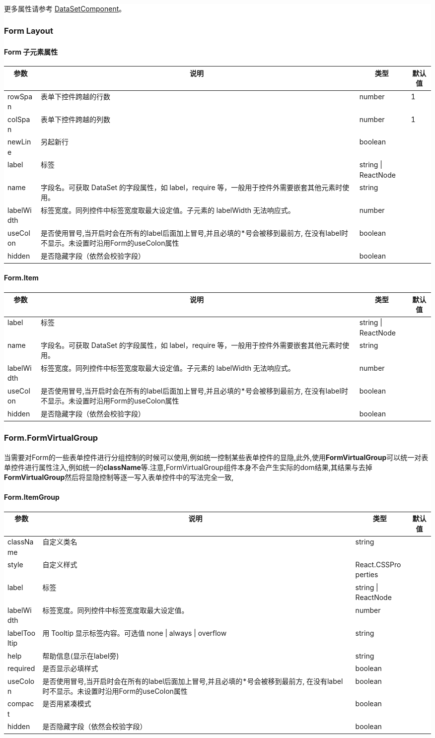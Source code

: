 更多属性请参考 [DataSetComponent](/components-pro/core/#DataSetComponent)。

### Form Layout

#### Form 子元素属性

| 参数 | 说明 | 类型 | 默认值 |
| --- | --- | --- | --- |
| rowSpan | 表单下控件跨越的行数 | number | 1 |
| colSpan | 表单下控件跨越的列数 | number | 1 |
| newLine | 另起新行 | boolean |  |
| label | 标签 | string \| ReactNode |  |
| name | 字段名。可获取 DataSet 的字段属性，如 label，require 等，一般用于控件外需要嵌套其他元素时使用。 | string |  |
| labelWidth | 标签宽度。同列控件中标签宽度取最大设定值。子元素的 labelWidth 无法响应式。 | number |  |
| useColon | 是否使用冒号,当开启时会在所有的label后面加上冒号,并且必填的*号会被移到最前方, 在没有label时不显示。未设置时沿用Form的useColon属性 | boolean | |
| hidden | 是否隐藏字段（依然会校验字段）|	boolean	| |

#### Form.Item

| 参数 | 说明 | 类型 | 默认值 |
| --- | --- | --- | --- |
| label | 标签 | string \| ReactNode |  |
| name | 字段名。可获取 DataSet 的字段属性，如 label，require 等，一般用于控件外需要嵌套其他元素时使用。 | string |  |
| labelWidth | 标签宽度。同列控件中标签宽度取最大设定值。子元素的 labelWidth 无法响应式。 | number |  |
| useColon | 是否使用冒号,当开启时会在所有的label后面加上冒号,并且必填的*号会被移到最前方, 在没有label时不显示。未设置时沿用Form的useColon属性 | boolean | |
| hidden | 是否隐藏字段（依然会校验字段）|	boolean	| |

### Form.FormVirtualGroup

当需要对Form的一些表单控件进行分组控制的时候可以使用,例如统一控制某些表单控件的显隐,此外,使用**FormVirtualGroup**可以统一对表单控件进行属性注入,例如统一的**className**等.注意,FormVirtualGroup组件本身不会产生实际的dom结果,其结果与去掉**FormVirtualGroup**然后将显隐控制等逐一写入表单控件中的写法完全一致,

#### Form.ItemGroup

| 参数 | 说明 | 类型 | 默认值 |
| --- | --- | --- | --- |
| className | 自定义类名 | string |  |
| style | 自定义样式 | React.CSSProperties |  |
| label | 标签 | string \| ReactNode |  |
| labelWidth | 标签宽度。同列控件中标签宽度取最大设定值。 | number |  |
| labelTooltip | 用 Tooltip 显示标签内容。可选值 none \| always \| overflow | string |  |
| help | 帮助信息(显示在label旁) | string |  |
| required | 是否显示必填样式 | boolean |  |
| useColon | 是否使用冒号,当开启时会在所有的label后面加上冒号,并且必填的*号会被移到最前方, 在没有label时不显示。未设置时沿用Form的useColon属性 | boolean | |
| compact | 是否用紧凑模式 | boolean |  |
| hidden | 是否隐藏字段（依然会校验字段）|	boolean	| |
